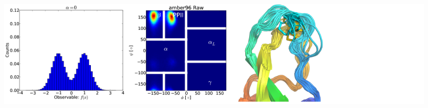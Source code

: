 <img height=200 src=figures/model_hist0.png />  <img height=200 src=figures/ALA3_rama_amber96_raw.png />  <img height=200 src=figures/bpti_raw.png />